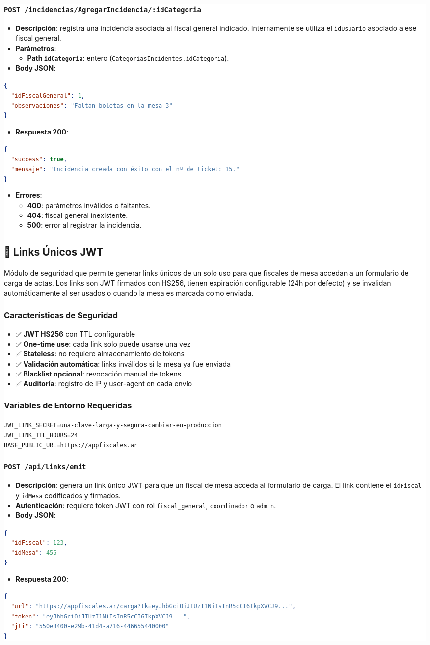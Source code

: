 ### `POST /incidencias/AgregarIncidencia/:idCategoria`
- **Descripción**: registra una incidencia asociada al fiscal general indicado. Internamente se utiliza el `idUsuario` asociado a ese fiscal general.
- **Parámetros**:
  - **Path `idCategoria`**: entero (`CategoriasIncidentes.idCategoria`).
- **Body JSON**:
```json
{
  "idFiscalGeneral": 1,
  "observaciones": "Faltan boletas en la mesa 3"
}
```
- **Respuesta 200**:
```json
{
  "success": true,
  "mensaje": "Incidencia creada con éxito con el nº de ticket: 15."
}
```
- **Errores**:
  - **400**: parámetros inválidos o faltantes.
  - **404**: fiscal general inexistente.
  - **500**: error al registrar la incidencia.

## 🔗 Links Únicos JWT

Módulo de seguridad que permite generar links únicos de un solo uso para que fiscales de mesa accedan a un formulario de carga de actas. Los links son JWT firmados con HS256, tienen expiración configurable (24h por defecto) y se invalidan automáticamente al ser usados o cuando la mesa es marcada como enviada.

### Características de Seguridad
- ✅ **JWT HS256** con TTL configurable
- ✅ **One-time use**: cada link solo puede usarse una vez
- ✅ **Stateless**: no requiere almacenamiento de tokens
- ✅ **Validación automática**: links inválidos si la mesa ya fue enviada
- ✅ **Blacklist opcional**: revocación manual de tokens
- ✅ **Auditoría**: registro de IP y user-agent en cada envío

### Variables de Entorno Requeridas
```env
JWT_LINK_SECRET=una-clave-larga-y-segura-cambiar-en-produccion
JWT_LINK_TTL_HOURS=24
BASE_PUBLIC_URL=https://appfiscales.ar
```

### `POST /api/links/emit`
- **Descripción**: genera un link único JWT para que un fiscal de mesa acceda al formulario de carga. El link contiene el `idFiscal` y `idMesa` codificados y firmados.
- **Autenticación**: requiere token JWT con rol `fiscal_general`, `coordinador` o `admin`.
- **Body JSON**:
```json
{
  "idFiscal": 123,
  "idMesa": 456
}
```
- **Respuesta 200**:
```json
{
  "url": "https://appfiscales.ar/carga?tk=eyJhbGciOiJIUzI1NiIsInR5cCI6IkpXVCJ9...",
  "token": "eyJhbGciOiJIUzI1NiIsInR5cCI6IkpXVCJ9...",
  "jti": "550e8400-e29b-41d4-a716-446655440000"
}
```